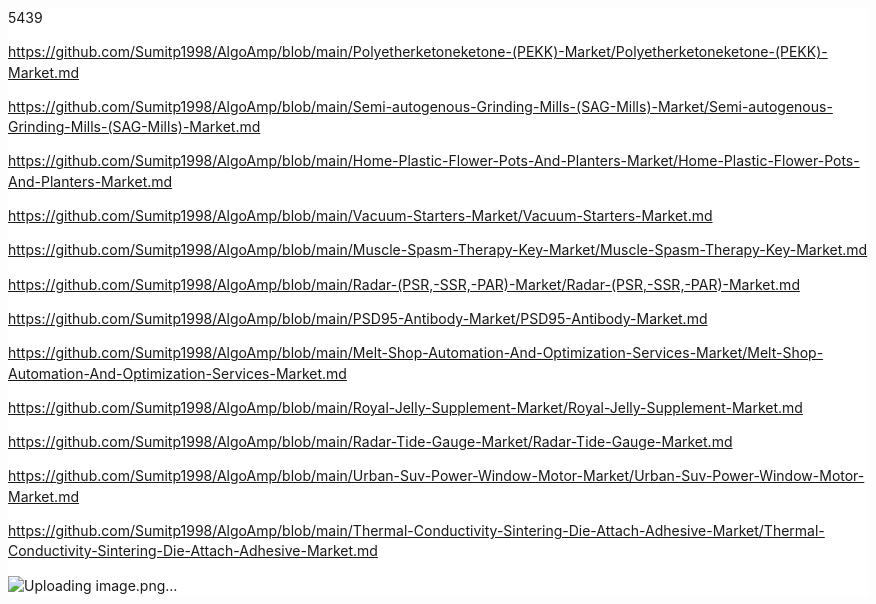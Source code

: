 5439</p><p><a href="https://github.com/Sumitp1998/AlgoAmp/blob/main/Polyetherketoneketone-(PEKK)-Market/Polyetherketoneketone-(PEKK)-Market.md">https://github.com/Sumitp1998/AlgoAmp/blob/main/Polyetherketoneketone-(PEKK)-Market/Polyetherketoneketone-(PEKK)-Market.md</a></p><p><a href="https://github.com/Sumitp1998/AlgoAmp/blob/main/Semi-autogenous-Grinding-Mills-(SAG-Mills)-Market/Semi-autogenous-Grinding-Mills-(SAG-Mills)-Market.md">https://github.com/Sumitp1998/AlgoAmp/blob/main/Semi-autogenous-Grinding-Mills-(SAG-Mills)-Market/Semi-autogenous-Grinding-Mills-(SAG-Mills)-Market.md</a></p><p><a href="https://github.com/Sumitp1998/AlgoAmp/blob/main/Home-Plastic-Flower-Pots-And-Planters-Market/Home-Plastic-Flower-Pots-And-Planters-Market.md">https://github.com/Sumitp1998/AlgoAmp/blob/main/Home-Plastic-Flower-Pots-And-Planters-Market/Home-Plastic-Flower-Pots-And-Planters-Market.md</a></p><p><a href="https://github.com/Sumitp1998/AlgoAmp/blob/main/Vacuum-Starters-Market/Vacuum-Starters-Market.md">https://github.com/Sumitp1998/AlgoAmp/blob/main/Vacuum-Starters-Market/Vacuum-Starters-Market.md</a></p><p><a href="https://github.com/Sumitp1998/AlgoAmp/blob/main/Muscle-Spasm-Therapy-Key-Market/Muscle-Spasm-Therapy-Key-Market.md">https://github.com/Sumitp1998/AlgoAmp/blob/main/Muscle-Spasm-Therapy-Key-Market/Muscle-Spasm-Therapy-Key-Market.md</a></p><p><a href="https://github.com/Sumitp1998/AlgoAmp/blob/main/Radar-(PSR,-SSR,-PAR)-Market/Radar-(PSR,-SSR,-PAR)-Market.md">https://github.com/Sumitp1998/AlgoAmp/blob/main/Radar-(PSR,-SSR,-PAR)-Market/Radar-(PSR,-SSR,-PAR)-Market.md</a></p><p><a href="https://github.com/Sumitp1998/AlgoAmp/blob/main/PSD95-Antibody-Market/PSD95-Antibody-Market.md">https://github.com/Sumitp1998/AlgoAmp/blob/main/PSD95-Antibody-Market/PSD95-Antibody-Market.md</a></p><p><a href="https://github.com/Sumitp1998/AlgoAmp/blob/main/Melt-Shop-Automation-And-Optimization-Services-Market/Melt-Shop-Automation-And-Optimization-Services-Market.md">https://github.com/Sumitp1998/AlgoAmp/blob/main/Melt-Shop-Automation-And-Optimization-Services-Market/Melt-Shop-Automation-And-Optimization-Services-Market.md</a></p><p><a href="https://github.com/Sumitp1998/AlgoAmp/blob/main/Royal-Jelly-Supplement-Market/Royal-Jelly-Supplement-Market.md">https://github.com/Sumitp1998/AlgoAmp/blob/main/Royal-Jelly-Supplement-Market/Royal-Jelly-Supplement-Market.md</a></p><p><a href="https://github.com/Sumitp1998/AlgoAmp/blob/main/Radar-Tide-Gauge-Market/Radar-Tide-Gauge-Market.md">https://github.com/Sumitp1998/AlgoAmp/blob/main/Radar-Tide-Gauge-Market/Radar-Tide-Gauge-Market.md</a></p><p><a href="https://github.com/Sumitp1998/AlgoAmp/blob/main/Urban-Suv-Power-Window-Motor-Market/Urban-Suv-Power-Window-Motor-Market.md">https://github.com/Sumitp1998/AlgoAmp/blob/main/Urban-Suv-Power-Window-Motor-Market/Urban-Suv-Power-Window-Motor-Market.md</a></p><p><a href="https://github.com/Sumitp1998/AlgoAmp/blob/main/Thermal-Conductivity-Sintering-Die-Attach-Adhesive-Market/Thermal-Conductivity-Sintering-Die-Attach-Adhesive-Market.md">https://github.com/Sumitp1998/AlgoAmp/blob/main/Thermal-Conductivity-Sintering-Die-Attach-Adhesive-Market/Thermal-Conductivity-Sintering-Die-Attach-Adhesive-Market.md</a></p>
![Uploading image.png…]()
